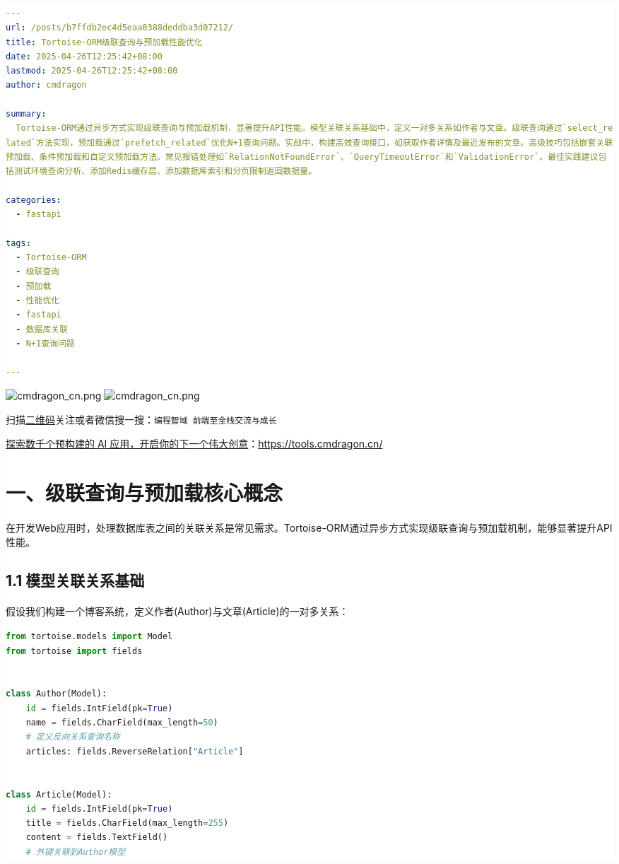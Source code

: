 ```yaml
---
url: /posts/b7ffdb2ec4d5eaa0388deddba3d07212/
title: Tortoise-ORM级联查询与预加载性能优化
date: 2025-04-26T12:25:42+08:00
lastmod: 2025-04-26T12:25:42+08:00
author: cmdragon

summary:
  Tortoise-ORM通过异步方式实现级联查询与预加载机制，显著提升API性能。模型关联关系基础中，定义一对多关系如作者与文章。级联查询通过`select_related`方法实现，预加载通过`prefetch_related`优化N+1查询问题。实战中，构建高效查询接口，如获取作者详情及最近发布的文章。高级技巧包括嵌套关联预加载、条件预加载和自定义预加载方法。常见报错处理如`RelationNotFoundError`、`QueryTimeoutError`和`ValidationError`。最佳实践建议包括测试环境查询分析、添加Redis缓存层、添加数据库索引和分页限制返回数据量。

categories:
  - fastapi

tags:
  - Tortoise-ORM
  - 级联查询
  - 预加载
  - 性能优化
  - fastapi
  - 数据库关联
  - N+1查询问题

---
```


<img src="https://static.shutu.cn/shutu/jpeg/opendc/2025-04-26/eeaefac5732183652d0b21d47ca0db18.jpeg" title="cmdragon_cn.png" alt="cmdragon_cn.png"/>

<img src="https://api2.cmdragon.cn/upload/cmder/20250304_012821924.jpg" title="cmdragon_cn.png" alt="cmdragon_cn.png"/>


扫描[二维码](https://static.cmdragon.cn/blog/images/cmdragon_cn.png)关注或者微信搜一搜：`编程智域 前端至全栈交流与成长`

[探索数千个预构建的 AI 应用，开启你的下一个伟大创意](https://tools.cmdragon.cn/zh/apps?category=ai_chat)：https://tools.cmdragon.cn/

# 一、级联查询与预加载核心概念

在开发Web应用时，处理数据库表之间的关联关系是常见需求。Tortoise-ORM通过异步方式实现级联查询与预加载机制，能够显著提升API性能。

## 1.1 模型关联关系基础

假设我们构建一个博客系统，定义作者(Author)与文章(Article)的一对多关系：

```python
from tortoise.models import Model
from tortoise import fields


class Author(Model):
    id = fields.IntField(pk=True)
    name = fields.CharField(max_length=50)
    # 定义反向关系查询名称
    articles: fields.ReverseRelation["Article"]


class Article(Model):
    id = fields.IntField(pk=True)
    title = fields.CharField(max_length=255)
    content = fields.TextField()
    # 外键关联到Author模型
```